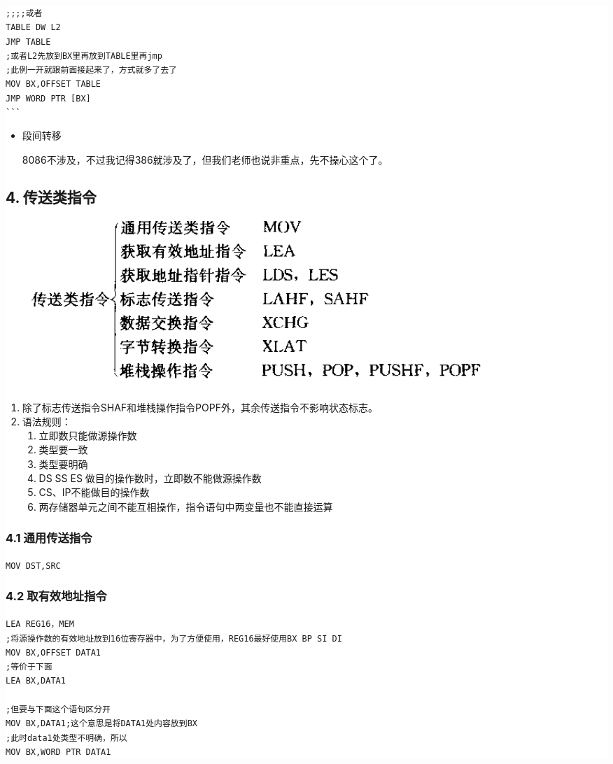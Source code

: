     ;;;;或者
    TABLE DW L2
    JMP TABLE
    ;或者L2先放到BX里再放到TABLE里再jmp
    ;此例一开就跟前面接起来了，方式就多了去了
    MOV BX,OFFSET TABLE
    JMP WORD PTR [BX]
    ```

- 段间转移

  8086不涉及，不过我记得386就涉及了，但我们老师也说非重点，先不操心这个了。

## 4. 传送类指令

![2](Pic3/2.png)

1. 除了标志传送指令SHAF和堆栈操作指令POPF外，其余传送指令不影响状态标志。
2. 语法规则：
   1. 立即数只能做源操作数
   2. 类型要一致
   3. 类型要明确
   4. DS SS ES 做目的操作数时，立即数不能做源操作数
   5. CS、IP不能做目的操作数
   6. 两存储器单元之间不能互相操作，指令语句中两变量也不能直接运算

### 4.1 通用传送指令

```assembly
MOV DST,SRC
```

### 4.2 取有效地址指令

```assembly
LEA REG16，MEM
;将源操作数的有效地址放到16位寄存器中，为了方便使用，REG16最好使用BX BP SI DI
MOV BX,OFFSET DATA1
;等价于下面
LEA BX,DATA1

;但要与下面这个语句区分开
MOV BX,DATA1;这个意思是将DATA1处内容放到BX
;此时data1处类型不明确，所以
MOV BX,WORD PTR DATA1
```

